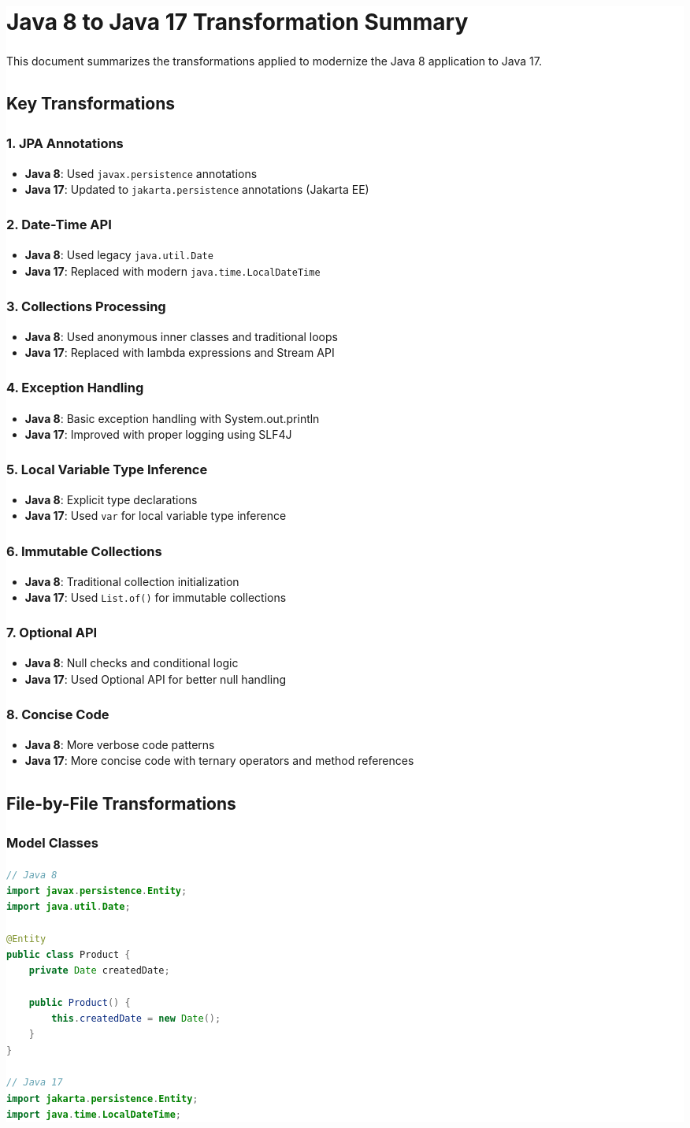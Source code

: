 # Java 8 to Java 17 Transformation Summary

This document summarizes the transformations applied to modernize the Java 8 application to Java 17.

## Key Transformations

### 1. JPA Annotations
- **Java 8**: Used `javax.persistence` annotations
- **Java 17**: Updated to `jakarta.persistence` annotations (Jakarta EE)

### 2. Date-Time API
- **Java 8**: Used legacy `java.util.Date`
- **Java 17**: Replaced with modern `java.time.LocalDateTime`

### 3. Collections Processing
- **Java 8**: Used anonymous inner classes and traditional loops
- **Java 17**: Replaced with lambda expressions and Stream API

### 4. Exception Handling
- **Java 8**: Basic exception handling with System.out.println
- **Java 17**: Improved with proper logging using SLF4J

### 5. Local Variable Type Inference
- **Java 8**: Explicit type declarations
- **Java 17**: Used `var` for local variable type inference

### 6. Immutable Collections
- **Java 8**: Traditional collection initialization
- **Java 17**: Used `List.of()` for immutable collections

### 7. Optional API
- **Java 8**: Null checks and conditional logic
- **Java 17**: Used Optional API for better null handling

### 8. Concise Code
- **Java 8**: More verbose code patterns
- **Java 17**: More concise code with ternary operators and method references

## File-by-File Transformations

### Model Classes
```java
// Java 8
import javax.persistence.Entity;
import java.util.Date;

@Entity
public class Product {
    private Date createdDate;
    
    public Product() {
        this.createdDate = new Date();
    }
}

// Java 17
import jakarta.persistence.Entity;
import java.time.LocalDateTime;
```